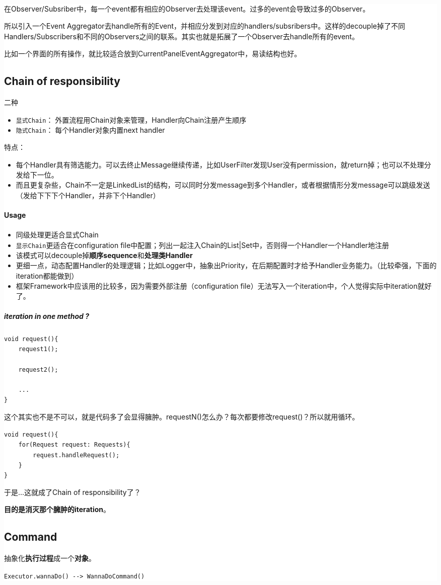 在Observer/Subsriber中，每一个event都有相应的Observer去处理该event。过多的event会导致过多的Observer。

所以引入一个Event Aggregator去handle所有的Event，并相应分发到对应的handlers/subsribers中。这样的decouple掉了不同Handlers/Subscribers和不同的Observers之间的联系。其实也就是拓展了一个Observer去handle所有的event。

比如一个界面的所有操作，就比较适合放到CurrentPanelEventAggregator中，易读结构也好。


## Chain of responsibility

二种

* `显式Chain`： 外置流程用Chain对象来管理，Handler向Chain注册产生顺序
* `隐式Chain`： 每个Handler对象内置next handler

特点：

* 每个Handler具有筛选能力。可以去终止Message继续传递，比如UserFilter发现User没有permission，就return掉；也可以不处理分发给下一位。
* 而且更复杂些，Chain不一定是LinkedList的结构，可以同时分发message到多个Handler，或者根据情形分发message可以跳级发送（发给下下下个Handler，并非下个Handler）


#### Usage

* 同级处理更适合显式Chain
* `显示Chain`更适合在configuration file中配置；列出一起注入Chain的List|Set中，否则得一个Handler一个Handler地注册
* 该模式可以decouple掉**顺序sequence**和**处理类Handler**
* 更细一点，动态配置Handler的处理逻辑；比如Logger中，抽象出Priority，在后期配置时才给予Handler业务能力。（比较牵强，下面的iteration都能做到）
* 框架Framework中应该用的比较多，因为需要外部注册（configuration file）无法写入一个iteration中，个人觉得实际中iteration就好了。


##### iteration in one method ?

    void request(){
        request1();
        
        request2();
        
        ...
    }
    
这个其实也不是不可以，就是代码多了会显得臃肿。requestN()怎么办？每次都要修改request()？所以就用循环。

    void request(){
        for(Request request: Requests){
            request.handleRequest();
        }
    }
    
于是...这就成了Chain of responsibility了？

**目的是消灭那个臃肿的iteration**。

## Command

抽象化**执行过程**成一个**对象**。

	Executor.wannaDo() --> WannaDoCommand()
